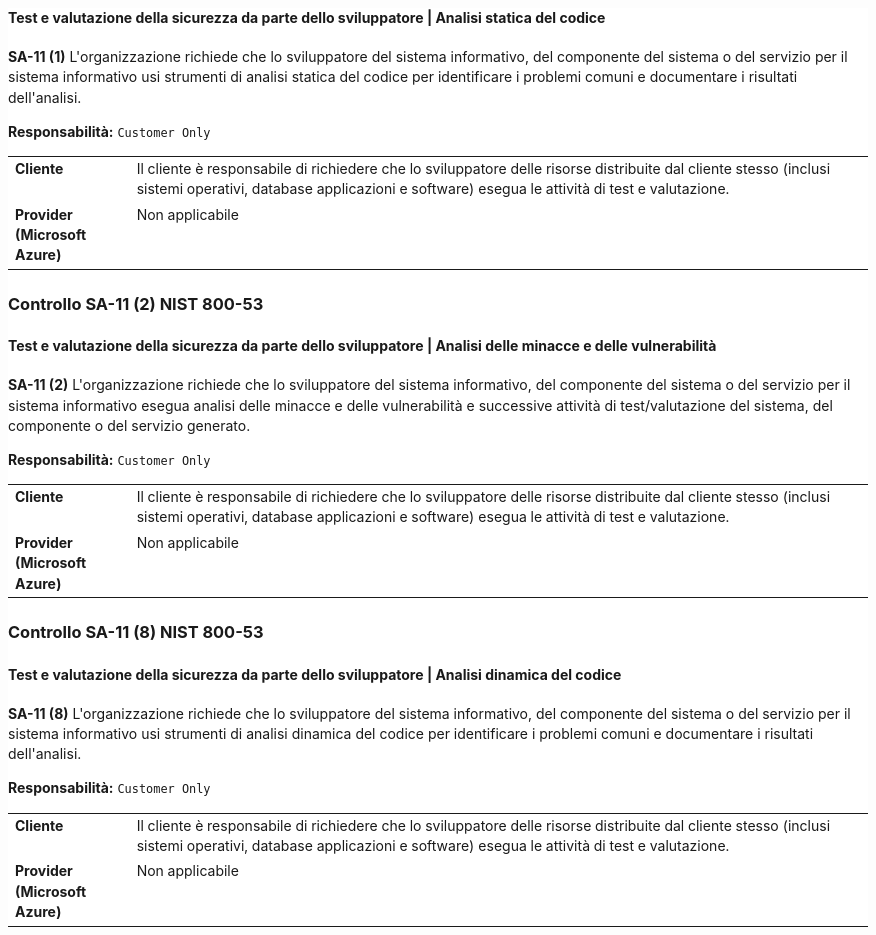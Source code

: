 #### <a name="developer-security-testing-and-evaluation--static-code-analysis"></a>Test e valutazione della sicurezza da parte dello sviluppatore | Analisi statica del codice

**SA-11 (1)** L'organizzazione richiede che lo sviluppatore del sistema informativo, del componente del sistema o del servizio per il sistema informativo usi strumenti di analisi statica del codice per identificare i problemi comuni e documentare i risultati dell'analisi.

**Responsabilità:** `Customer Only`

|||
|---|---|
| **Cliente** | Il cliente è responsabile di richiedere che lo sviluppatore delle risorse distribuite dal cliente stesso (inclusi sistemi operativi, database applicazioni e software) esegua le attività di test e valutazione. |
| **Provider (Microsoft Azure)** | Non applicabile |


 ### <a name="nist-800-53-control-sa-11-2"></a>Controllo SA-11 (2) NIST 800-53

#### <a name="developer-security-testing-and-evaluation--threat-and-vulnerability-analyses"></a>Test e valutazione della sicurezza da parte dello sviluppatore | Analisi delle minacce e delle vulnerabilità

**SA-11 (2)** L'organizzazione richiede che lo sviluppatore del sistema informativo, del componente del sistema o del servizio per il sistema informativo esegua analisi delle minacce e delle vulnerabilità e successive attività di test/valutazione del sistema, del componente o del servizio generato.

**Responsabilità:** `Customer Only`

|||
|---|---|
| **Cliente** | Il cliente è responsabile di richiedere che lo sviluppatore delle risorse distribuite dal cliente stesso (inclusi sistemi operativi, database applicazioni e software) esegua le attività di test e valutazione. |
| **Provider (Microsoft Azure)** | Non applicabile |


 ### <a name="nist-800-53-control-sa-11-8"></a>Controllo SA-11 (8) NIST 800-53

#### <a name="developer-security-testing-and-evaluation--dynamic-code-analysis"></a>Test e valutazione della sicurezza da parte dello sviluppatore | Analisi dinamica del codice

**SA-11 (8)** L'organizzazione richiede che lo sviluppatore del sistema informativo, del componente del sistema o del servizio per il sistema informativo usi strumenti di analisi dinamica del codice per identificare i problemi comuni e documentare i risultati dell'analisi.

**Responsabilità:** `Customer Only`

|||
|---|---|
| **Cliente** | Il cliente è responsabile di richiedere che lo sviluppatore delle risorse distribuite dal cliente stesso (inclusi sistemi operativi, database applicazioni e software) esegua le attività di test e valutazione. |
| **Provider (Microsoft Azure)** | Non applicabile |
